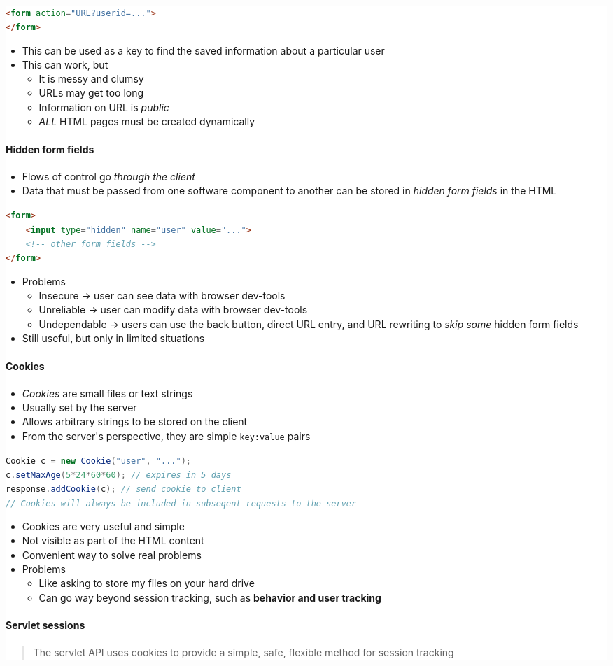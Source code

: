 ```HTML
<form action="URL?userid=...">
</form>
```

- This can be used as a key to find the saved information about a particular user
- This can work, but 
    - It is messy and clumsy
    - URLs may get too long
    - Information on URL is *public*
    - *ALL* HTML pages must be created dynamically

#### Hidden form fields

- Flows of control go *through the client*
- Data that must be passed from one software component to another can be stored in *hidden form fields* in the HTML

```HTML
<form>
    <input type="hidden" name="user" value="...">
    <!-- other form fields -->
</form>
```

- Problems
    - Insecure -> user can see data with browser dev-tools
    - Unreliable -> user can modify data with browser dev-tools
    - Undependable -> users can use the back button, direct URL entry, and URL rewriting to *skip some* hidden form fields
- Still useful, but only in limited situations

#### Cookies

- *Cookies* are small files or text strings
- Usually set by the server
- Allows arbitrary strings to be stored on the client
- From the server's perspective, they are simple `key:value` pairs

```Java
Cookie c = new Cookie("user", "...");
c.setMaxAge(5*24*60*60); // expires in 5 days
response.addCookie(c); // send cookie to client
// Cookies will always be included in subseqent requests to the server
```

- Cookies are very useful and simple
- Not visible as part of the HTML content
- Convenient way to solve real problems
- Problems
    - Like asking to store my files on your hard drive
    - Can go way beyond session tracking, such as **behavior and user tracking**

#### Servlet sessions

> The servlet API uses cookies to provide a simple, safe, flexible method for session tracking
